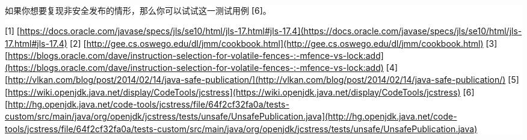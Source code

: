 如果你想要复现非安全发布的情形，那么你可以试试这一测试用例 [6]。

[1] [https://docs.oracle.com/javase/specs/jls/se10/html/jls-17.html#jls-17.4](https://docs.oracle.com/javase/specs/jls/se10/html/jls-17.html#jls-17.4)
[2] [http://gee.cs.oswego.edu/dl/jmm/cookbook.html](http://gee.cs.oswego.edu/dl/jmm/cookbook.html)
[3] [https://blogs.oracle.com/dave/instruction-selection-for-volatile-fences-:-mfence-vs-lock:add](https://blogs.oracle.com/dave/instruction-selection-for-volatile-fences-:-mfence-vs-lock:add)
[4] [http://vlkan.com/blog/post/2014/02/14/java-safe-publication/](http://vlkan.com/blog/post/2014/02/14/java-safe-publication/)
[5] [https://wiki.openjdk.java.net/display/CodeTools/jcstress](https://wiki.openjdk.java.net/display/CodeTools/jcstress)
[6] [http://hg.openjdk.java.net/code-tools/jcstress/file/64f2cf32fa0a/tests-custom/src/main/java/org/openjdk/jcstress/tests/unsafe/UnsafePublication.java](http://hg.openjdk.java.net/code-tools/jcstress/file/64f2cf32fa0a/tests-custom/src/main/java/org/openjdk/jcstress/tests/unsafe/UnsafePublication.java)

